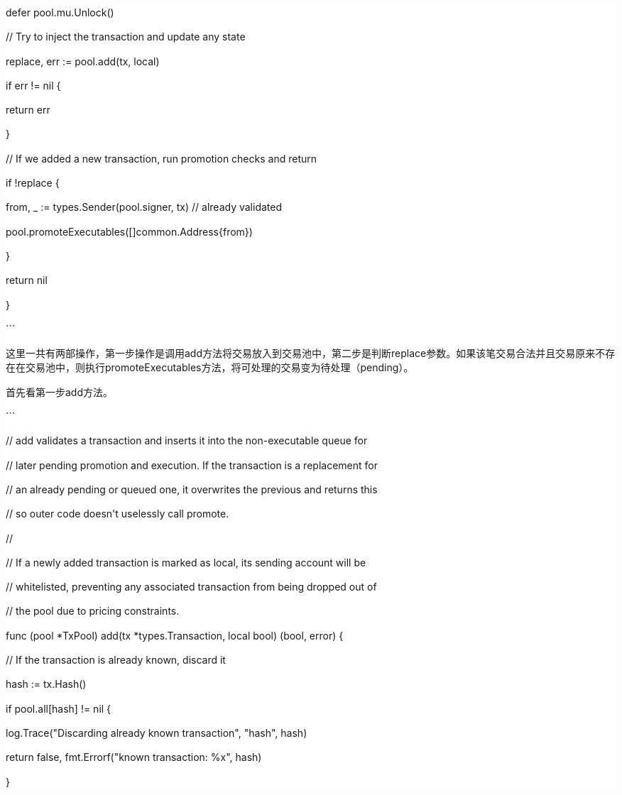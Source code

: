 defer pool.mu.Unlock()

// Try to inject the transaction and update any state

replace, err := pool.add(tx, local)

if err != nil {

return err

}

// If we added a new transaction, run promotion checks and return

if !replace {

from, _ := types.Sender(pool.signer, tx) // already validated

pool.promoteExecutables([]common.Address{from})

}

return nil

}

\```

这里一共有两部操作，第一步操作是调用add方法将交易放入到交易池中，第二步是判断replace参数。如果该笔交易合法并且交易原来不存在在交易池中，则执行promoteExecutables方法，将可处理的交易变为待处理（pending）。

首先看第一步add方法。

\```

// add validates a transaction and inserts it into the non-executable queue for

// later pending promotion and execution. If the transaction is a replacement for

// an already pending or queued one, it overwrites the previous and returns this

// so outer code doesn't uselessly call promote.

//

// If a newly added transaction is marked as local, its sending account will be

// whitelisted, preventing any associated transaction from being dropped out of

// the pool due to pricing constraints.

func (pool *TxPool) add(tx *types.Transaction, local bool) (bool, error) {

// If the transaction is already known, discard it

hash := tx.Hash()

if pool.all[hash] != nil {

log.Trace("Discarding already known transaction", "hash", hash)

return false, fmt.Errorf("known transaction: %x", hash)

}
